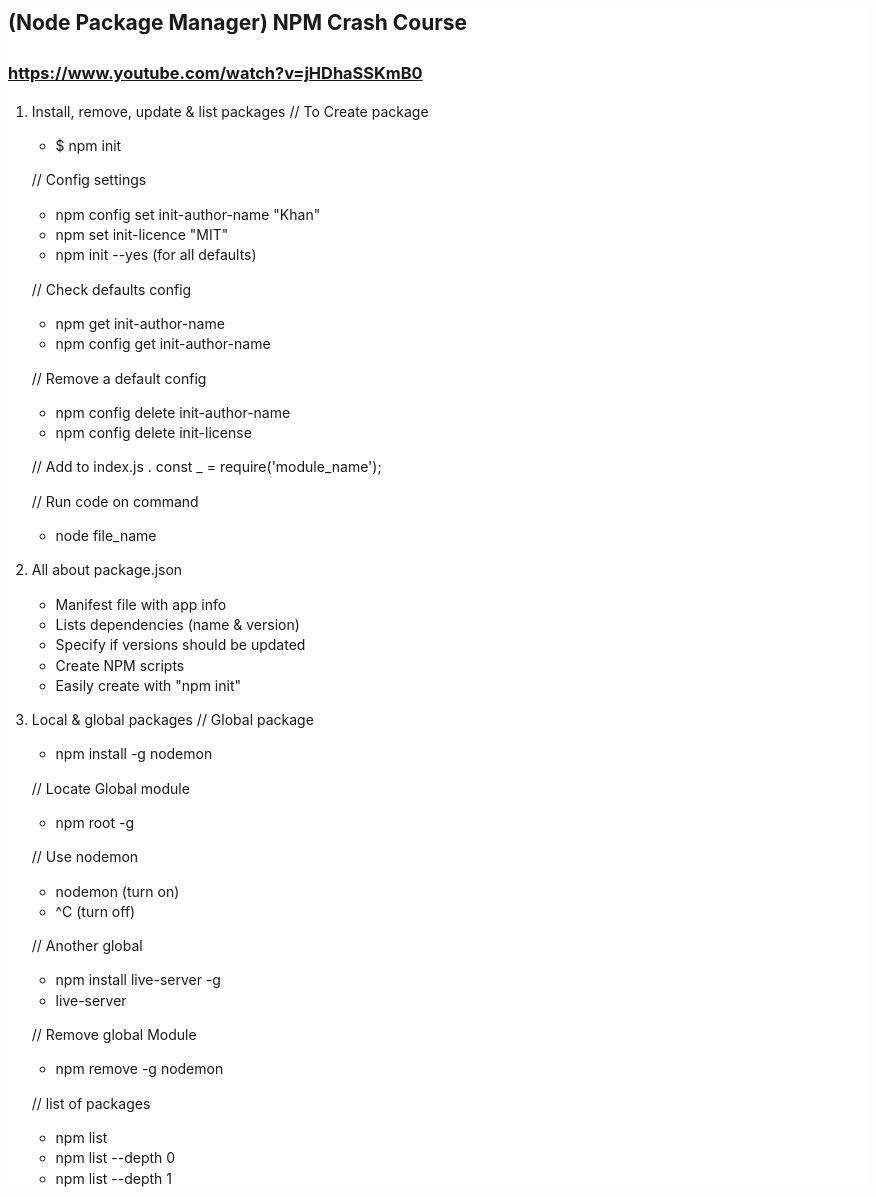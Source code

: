 ## (Node Package Manager) NPM Crash Course
### https://www.youtube.com/watch?v=jHDhaSSKmB0

1. Install, remove, update & list packages
    // To Create package
    - $ npm init 

    // Config settings
    - npm config set init-author-name "Khan"
    - npm set init-licence "MIT"
    - npm init --yes (for all defaults)

    // Check defaults config
    - npm get init-author-name
    - npm config get init-author-name

    // Remove a default config
    - npm config delete init-author-name
    - npm config delete init-license

    // Add to index.js
    . const _ = require('module_name');

    // Run code on command
    - node file_name


2. All about package.json
    - Manifest file with app info
    - Lists dependencies (name & version)
    - Specify if versions should be updated
    - Create NPM scripts
    - Easily create with "npm init"

3. Local & global packages
    // Global package
    - npm install -g nodemon

    // Locate Global module
    - npm root -g

    // Use nodemon
    - nodemon (turn on)
    - ^C (turn off)

    // Another global
    - npm install live-server -g
    - live-server 

    // Remove global Module
    - npm remove -g nodemon

    // list of packages
    - npm list
    - npm list --depth 0
    - npm list --depth 1
